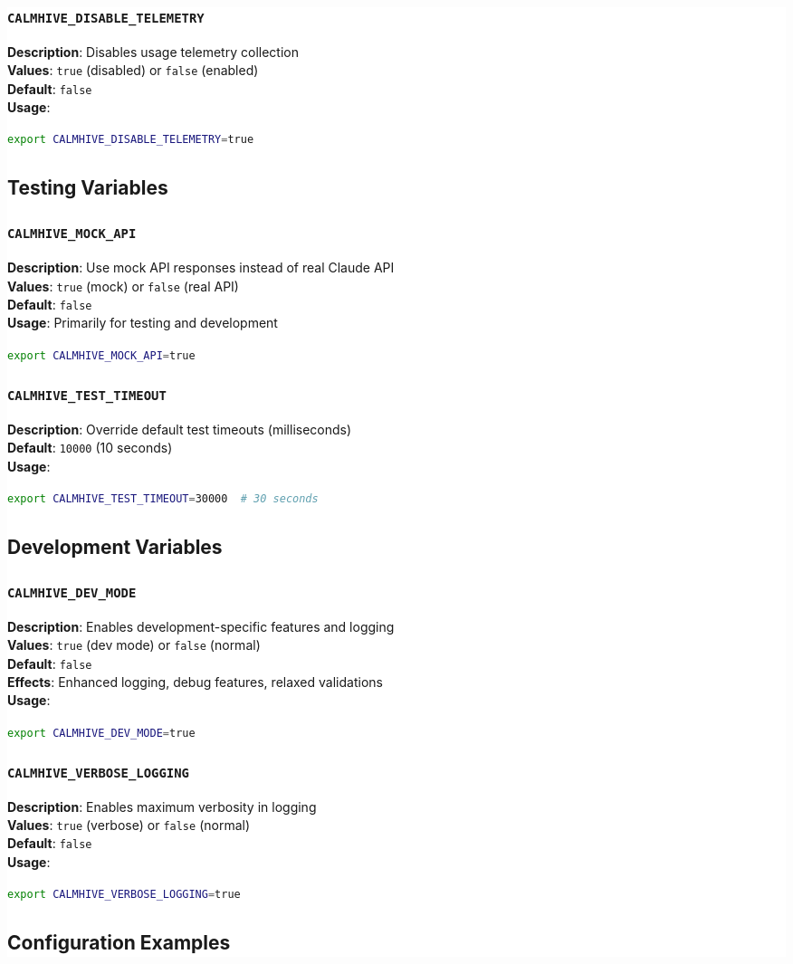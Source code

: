 ### `CALMHIVE_DISABLE_TELEMETRY`
**Description**: Disables usage telemetry collection  
**Values**: `true` (disabled) or `false` (enabled)  
**Default**: `false`  
**Usage**:
```bash
export CALMHIVE_DISABLE_TELEMETRY=true
```

## Testing Variables

### `CALMHIVE_MOCK_API`
**Description**: Use mock API responses instead of real Claude API  
**Values**: `true` (mock) or `false` (real API)  
**Default**: `false`  
**Usage**: Primarily for testing and development
```bash
export CALMHIVE_MOCK_API=true
```

### `CALMHIVE_TEST_TIMEOUT`
**Description**: Override default test timeouts (milliseconds)  
**Default**: `10000` (10 seconds)  
**Usage**:
```bash
export CALMHIVE_TEST_TIMEOUT=30000  # 30 seconds
```

## Development Variables

### `CALMHIVE_DEV_MODE`
**Description**: Enables development-specific features and logging  
**Values**: `true` (dev mode) or `false` (normal)  
**Default**: `false`  
**Effects**: Enhanced logging, debug features, relaxed validations  
**Usage**:
```bash
export CALMHIVE_DEV_MODE=true
```

### `CALMHIVE_VERBOSE_LOGGING`
**Description**: Enables maximum verbosity in logging  
**Values**: `true` (verbose) or `false` (normal)  
**Default**: `false`  
**Usage**:
```bash
export CALMHIVE_VERBOSE_LOGGING=true
```

## Configuration Examples
